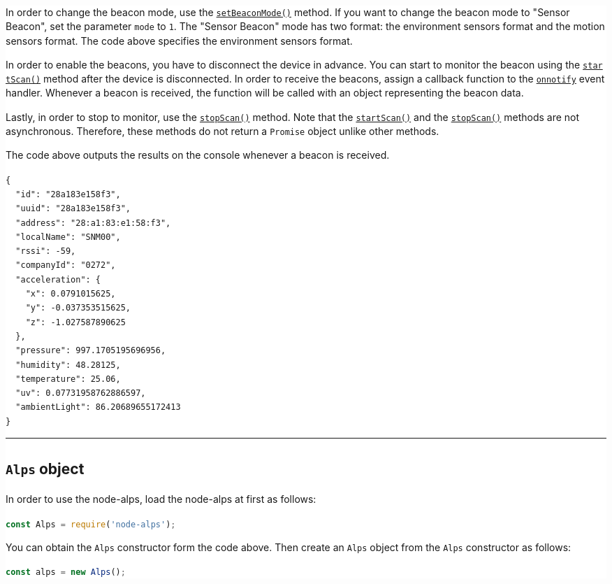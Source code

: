 In order to change the beacon mode, use the [`setBeaconMode()`](#AlpsDevice-setBeaconMode-method) method. If you want to change the beacon mode to "Sensor Beacon", set the parameter `mode` to `1`. The "Sensor Beacon" mode has two format: the environment sensors format and the motion sensors format. The code above specifies the environment sensors format.

In order to enable the beacons, you have to disconnect the device in advance. You can start to monitor the beacon using the [`startScan()`](#Alps-startScan-method) method after the device is disconnected. In order to receive the beacons, assign a callback function to the [`onnotify`](#AlpsDevice-onnotify-event-handler) event handler. Whenever a beacon is received, the function will be called with an object representing the beacon data.

Lastly, in order to stop to monitor, use the [`stopScan()`](#Alps-stopScan-method) method. Note that the [`startScan()`](#Alps-startScan-method) and the [`stopScan()`](#Alps-stopScan-method) methods are not asynchronous. Therefore, these methods do not return a `Promise` object unlike other methods.

The code above outputs the results on the console whenever a beacon is received.

```
{
  "id": "28a183e158f3",
  "uuid": "28a183e158f3",
  "address": "28:a1:83:e1:58:f3",
  "localName": "SNM00",
  "rssi": -59,
  "companyId": "0272",
  "acceleration": {
    "x": 0.0791015625,
    "y": -0.037353515625,
    "z": -1.027587890625
  },
  "pressure": 997.1705195696956,
  "humidity": 48.28125,
  "temperature": 25.06,
  "uv": 0.07731958762886597,
  "ambientLight": 86.20689655172413
}
```

---------------------------------------
## <a id="Alps-object">`Alps` object</a>

In order to use the node-alps, load the node-alps at first as follows:

```JavaScript
const Alps = require('node-alps');
```

You can obtain the `Alps` constructor form the code above. Then create an `Alps` object from the `Alps` constructor as follows:

```JavaScript
const alps = new Alps();
```
